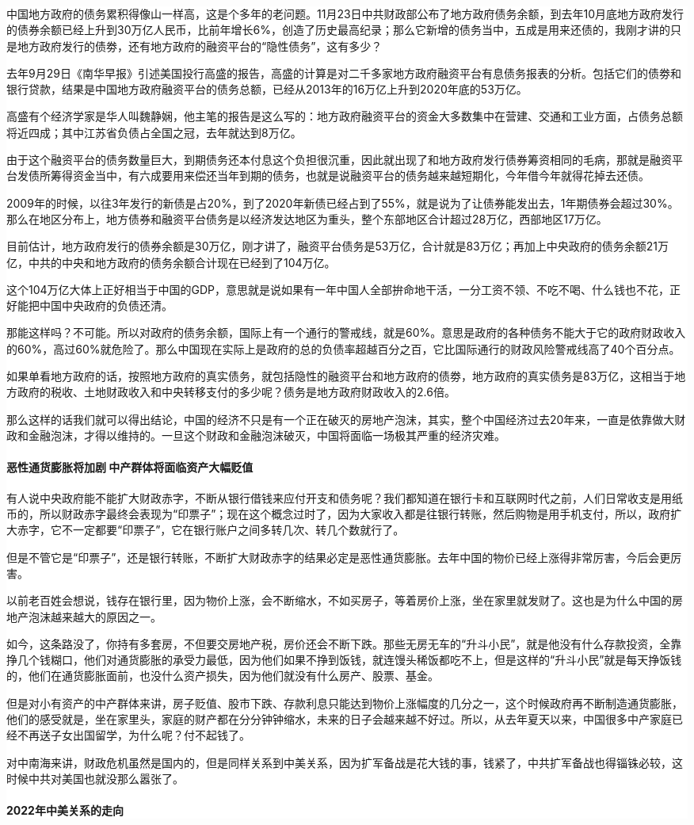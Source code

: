 中国地方政府的债务累积得像山一样高，这是个多年的老问题。11月23日中共财政部公布了地方政府债务余额，到去年10月底地方政府发行的债券余额已经上升到30万亿人民币，比前年增长6%，创造了历史最高纪录；那么它新增的债务当中，五成是用来还债的，我刚才讲的只是地方政府发行的债劵，还有地方政府的融资平台的“隐性债务”，这有多少？
</p>
<p>
 去年9月29日《南华早报》引述美国投行高盛的报告，高盛的计算是对二千多家地方政府融资平台有息债务报表的分析。包括它们的债劵和银行贷款，结果是中国地方政府融资平台的债务总额，已经从2013年的16万亿上升到2020年底的53万亿。
</p>
<p>
 高盛有个经济学家是华人叫魏静娴，他主笔的报告是这么写的：地方政府融资平台的资金大多数集中在营建、交通和工业方面，占债务总额将近四成；其中江苏省负债占全国之冠，去年就达到8万亿。
</p>
<p>
 由于这个融资平台的债务数量巨大，到期债务还本付息这个负担很沉重，因此就出现了和地方政府发行债券筹资相同的毛病，那就是融资平台发债所筹得资金当中，有六成要用来偿还当年到期的债务，也就是说融资平台的债务越来越短期化，今年借今年就得花掉去还债。
</p>
<p>
 2009年的时候，以往3年发行的新债是占20%，到了2020年新债已经占到了55%，就是说为了让债券能发出去，1年期债券会超过30%。那么在地区分布上，地方债券和融资平台债务是以经济发达地区为重头，整个东部地区合计超过28万亿，西部地区17万亿。
</p>
<p>
 目前估计，地方政府发行的债券余额是30万亿，刚才讲了，融资平台债务是53万亿，合计就是83万亿；再加上中央政府的债务余额21万亿，中共的中央和地方政府的债务余额合计现在已经到了104万亿。
</p>
<p>
 这个104万亿大体上正好相当于中国的GDP，意思就是说如果有一年中国人全部拚命地干活，一分工资不领、不吃不喝、什么钱也不花，正好能把中国中央政府的负债还清。
</p>
<p>
 那能这样吗？不可能。所以对政府的债务余额，国际上有一个通行的警戒线，就是60%。意思是政府的各种债务不能大于它的政府财政收入的60%，高过60%就危险了。那么中国现在实际上是政府的总的负债率超越百分之百，它比国际通行的财政风险警戒线高了40个百分点。
</p>
<p>
 如果单看地方政府的话，按照地方政府的真实债务，就包括隐性的融资平台和地方政府的债劵，地方政府的真实债务是83万亿，这相当于地方政府的税收、土地财政收入和中央转移支付的多少呢？债务是地方政府财政收入的2.6倍。
</p>
<p>
 那么这样的话我们就可以得出结论，中国的经济不只是有一个正在破灭的房地产泡沫，其实，整个中国经济过去20年来，一直是依靠做大财政和金融泡沫，才得以维持的。一旦这个财政和金融泡沫破灭，中国将面临一场极其严重的经济灾难。
</p>
<h4>
 恶性通货膨胀将加剧 中产群体将面临资产大幅贬值
</h4>
<p>
 有人说中央政府能不能扩大财政赤字，不断从银行借钱来应付开支和债务呢？我们都知道在银行卡和互联网时代之前，人们日常收支是用纸币的，所以财政赤字最终会表现为“印票子”；现在这个概念过时了，因为大家收入都是往银行转账，然后购物是用手机支付，所以，政府扩大赤字，它不一定都要“印票子”，它在银行账户之间多转几次、转几个数就行了。
</p>
<p>
 但是不管它是“印票子”，还是银行转账，不断扩大财政赤字的结果必定是恶性通货膨胀。去年中国的物价已经上涨得非常厉害，今后会更厉害。
</p>
<p>
 以前老百姓会想说，钱存在银行里，因为物价上涨，会不断缩水，不如买房子，等着房价上涨，坐在家里就发财了。这也是为什么中国的房地产泡沫越来越大的原因之一。
</p>
<p>
 如今，这条路没了，你持有多套房，不但要交房地产税，房价还会不断下跌。那些无房无车的“升斗小民”，就是他没有什么存款投资，全靠挣几个钱糊口，他们对通货膨胀的承受力最低，因为他们如果不挣到饭钱，就连馒头稀饭都吃不上，但是这样的“升斗小民”就是每天挣饭钱的，他们在通货膨胀面前，也没什么资产损失，因为他们就没有什么房产、股票、基金。
</p>
<p>
 但是对小有资产的中产群体来讲，房子贬值、股市下跌、存款利息只能达到物价上涨幅度的几分之一，这个时候政府再不断制造通货膨胀，他们的感受就是，坐在家里头，家庭的财产都在分分钟钟缩水，未来的日子会越来越不好过。所以，从去年夏天以来，中国很多中产家庭已经不再送子女出国留学，为什么呢？付不起钱了。
</p>
<p>
 对中南海来讲，财政危机虽然是国内的，但是同样关系到中美关系，因为扩军备战是花大钱的事，钱紧了，中共扩军备战也得锱铢必较，这时候中共对美国也就没那么嚣张了。
</p>
<h4>
 2022年中美关系的走向
</h4>
<p>